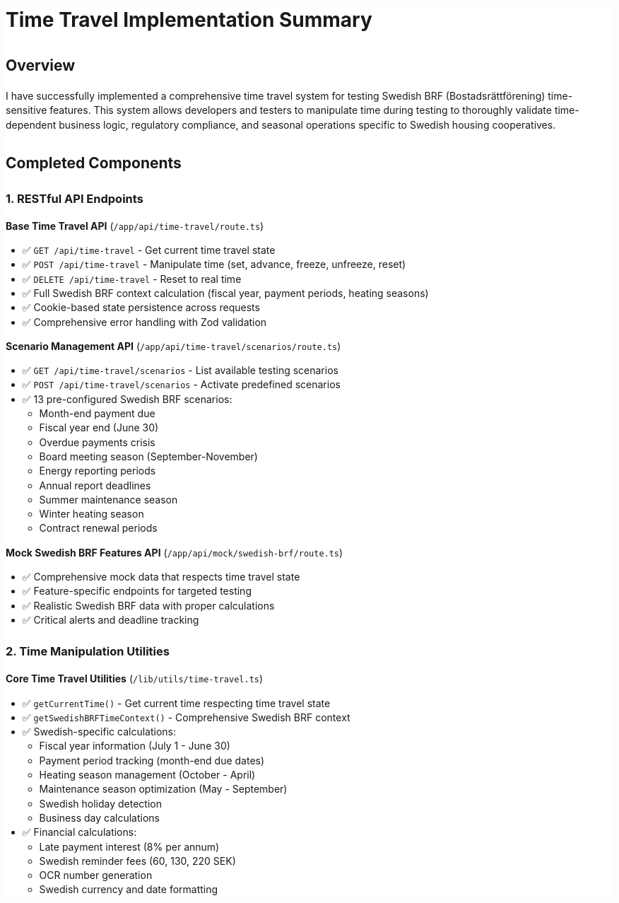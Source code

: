 # Time Travel Implementation Summary

## Overview

I have successfully implemented a comprehensive time travel system for testing Swedish BRF (Bostadsrättförening) time-sensitive features. This system allows developers and testers to manipulate time during testing to thoroughly validate time-dependent business logic, regulatory compliance, and seasonal operations specific to Swedish housing cooperatives.

## Completed Components

### 1. RESTful API Endpoints

**Base Time Travel API** (`/app/api/time-travel/route.ts`)
- ✅ `GET /api/time-travel` - Get current time travel state
- ✅ `POST /api/time-travel` - Manipulate time (set, advance, freeze, unfreeze, reset)
- ✅ `DELETE /api/time-travel` - Reset to real time
- ✅ Full Swedish BRF context calculation (fiscal year, payment periods, heating seasons)
- ✅ Cookie-based state persistence across requests
- ✅ Comprehensive error handling with Zod validation

**Scenario Management API** (`/app/api/time-travel/scenarios/route.ts`)
- ✅ `GET /api/time-travel/scenarios` - List available testing scenarios
- ✅ `POST /api/time-travel/scenarios` - Activate predefined scenarios
- ✅ 13 pre-configured Swedish BRF scenarios:
  - Month-end payment due
  - Fiscal year end (June 30)
  - Overdue payments crisis
  - Board meeting season (September-November)
  - Energy reporting periods
  - Annual report deadlines
  - Summer maintenance season
  - Winter heating season
  - Contract renewal periods

**Mock Swedish BRF Features API** (`/app/api/mock/swedish-brf/route.ts`)
- ✅ Comprehensive mock data that respects time travel state
- ✅ Feature-specific endpoints for targeted testing
- ✅ Realistic Swedish BRF data with proper calculations
- ✅ Critical alerts and deadline tracking

### 2. Time Manipulation Utilities

**Core Time Travel Utilities** (`/lib/utils/time-travel.ts`)
- ✅ `getCurrentTime()` - Get current time respecting time travel state
- ✅ `getSwedishBRFTimeContext()` - Comprehensive Swedish BRF context
- ✅ Swedish-specific calculations:
  - Fiscal year information (July 1 - June 30)
  - Payment period tracking (month-end due dates)
  - Heating season management (October - April)
  - Maintenance season optimization (May - September)
  - Swedish holiday detection
  - Business day calculations
- ✅ Financial calculations:
  - Late payment interest (8% per annum)
  - Swedish reminder fees (60, 130, 220 SEK)
  - OCR number generation
  - Swedish currency and date formatting
